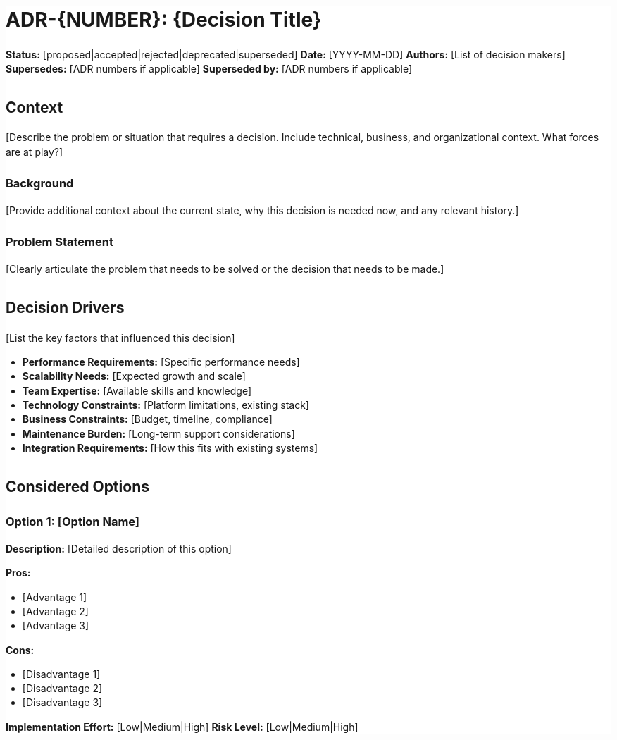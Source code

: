 # ADR-{NUMBER}: {Decision Title}

**Status:** [proposed|accepted|rejected|deprecated|superseded]
**Date:** [YYYY-MM-DD]
**Authors:** [List of decision makers]
**Supersedes:** [ADR numbers if applicable]
**Superseded by:** [ADR numbers if applicable]

## Context

[Describe the problem or situation that requires a decision. Include technical, business, and organizational context. What forces are at play?]

### Background

[Provide additional context about the current state, why this decision is needed now, and any relevant history.]

### Problem Statement

[Clearly articulate the problem that needs to be solved or the decision that needs to be made.]

## Decision Drivers

[List the key factors that influenced this decision]

- **Performance Requirements:** [Specific performance needs]
- **Scalability Needs:** [Expected growth and scale]
- **Team Expertise:** [Available skills and knowledge]
- **Technology Constraints:** [Platform limitations, existing stack]
- **Business Constraints:** [Budget, timeline, compliance]
- **Maintenance Burden:** [Long-term support considerations]
- **Integration Requirements:** [How this fits with existing systems]

## Considered Options

### Option 1: [Option Name]

**Description:** [Detailed description of this option]

**Pros:**
- [Advantage 1]
- [Advantage 2]
- [Advantage 3]

**Cons:**
- [Disadvantage 1]
- [Disadvantage 2]
- [Disadvantage 3]

**Implementation Effort:** [Low|Medium|High]
**Risk Level:** [Low|Medium|High]

